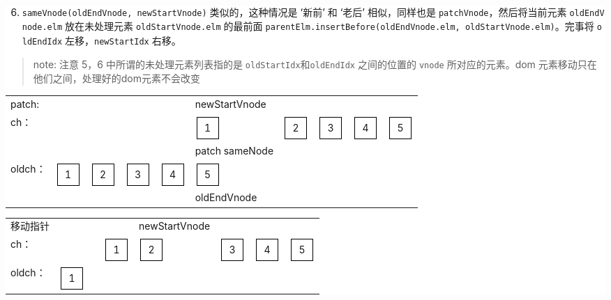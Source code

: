 6. `sameVnode(oldEndVnode, newStartVnode)` 类似的，这种情况是 ‘新前’ 和 ‘老后’ 相似，同样也是 `patchVnode`，然后将当前元素 `oldEndVnode.elm` 放在未处理元素 `oldStartVnode.elm` 的最前面  `parentElm.insertBefore(oldEndVnode.elm, oldStartVnode.elm)`。完事将 `oldEndIdx` 左移，`newStartIdx` 右移。

> note: 注意 5，6 中所谓的未处理元素列表指的是 `oldStartIdx`和`oldEndIdx` 之间的位置的 `vnode` 所对应的元素。dom 元素移动只在他们之间，处理好的dom元素不会改变

<table>
  <tr>
    <td>patch:</td><td></td>
    <td></td><td></td><td></td><td>newStartVnode</td>
  </tr>
  <tr>
    <td>ch：</td><td></td><td></td><td></td><td></td>
    <td><div style="border: 1px solid black; height: 30px;width: 30px;text-align: center;line-height: 30px;margin: 2px;">1</div></td>
    <td><div style="border: 1px solid black; height: 30px;width: 30px;text-align: center;line-height: 30px;margin: 2px;">2</div></td><td><div style="border: 1px solid black; height: 30px;width: 30px;text-align: center;line-height: 30px;margin: 2px;">3</div></td><td><div style="border: 1px solid black; height: 30px;width: 30px;text-align: center;line-height: 30px;margin: 2px;">4</div></td><td><div style="border: 1px solid black; height: 30px;width: 30px;text-align: center;line-height: 30px;margin: 2px;">5</div></td>
  </tr>
  <tr>
    <td></td><td></td><td></td><td></td><td></td><td>patch sameNode</td>
  </tr>
  <tr>
    <td>oldch：</td>
    <td><div style="border: 1px solid black; height: 30px;width: 30px;text-align: center;line-height: 30px;margin: 2px;">1</div></td>
    <td><div style="border: 1px solid black; height: 30px;width: 30px;text-align: center;line-height: 30px;margin: 2px;">2</div></td><td><div style="border: 1px solid black; height: 30px;width: 30px;text-align: center;line-height: 30px;margin: 2px;">3</div></td><td><div style="border: 1px solid black; height: 30px;width: 30px;text-align: center;line-height: 30px;margin: 2px;">4</div></td><td><div style="border: 1px solid black; height: 30px;width: 30px;text-align: center;line-height: 30px;margin: 2px;">5</div></td>
  </tr>
  <tr>
    <td></td><td></td>
    <td></td><td></td><td></td><td>oldEndVnode</td>
  </tr>
</table>

<table>
  <tr>
    <td>移动指针</td><td></td><td></td><td></td><td>newStartVnode</td><td></td>
  </tr>
  <tr>
    <td>ch：</td><td></td><td></td>
    <td><div style="border: 1px solid black; height: 30px;width: 30px;text-align: center;line-height: 30px;margin: 2px;">1</div></td>
    <td><div style="border: 1px solid black; height: 30px;width: 30px;text-align: center;line-height: 30px;margin: 2px;">2</div></td><td><div style="border: 1px solid black; height: 30px;width: 30px;text-align: center;line-height: 30px;margin: 2px;">3</div></td><td><div style="border: 1px solid black; height: 30px;width: 30px;text-align: center;line-height: 30px;margin: 2px;">4</div></td><td><div style="border: 1px solid black; height: 30px;width: 30px;text-align: center;line-height: 30px;margin: 2px;">5</div></td>
  </tr>
  <tr>
    <td>oldch：</td>
    <td><div style="border: 1px solid black; height: 30px;width: 30px;text-align: center;line-height: 30px;margin: 2px;">1</div></td>